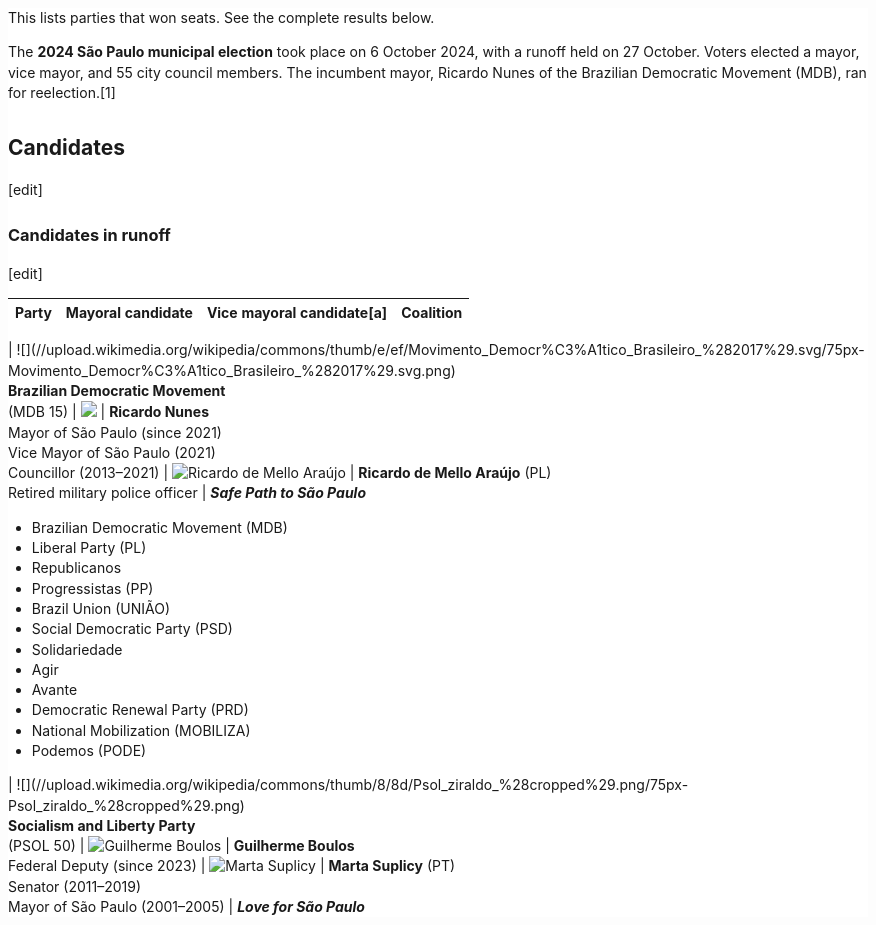 This lists parties that won seats. See the complete results below.  
  
The **2024 São Paulo municipal election** took place on 6 October 2024, with a
runoff held on 27 October. Voters elected a mayor, vice mayor, and 55 city
council members. The incumbent mayor, Ricardo Nunes of the Brazilian
Democratic Movement (MDB), ran for reelection.[1]

## Candidates

[edit]

### Candidates in runoff

[edit]

Party  | Mayoral candidate  | Vice mayoral candidate[a] | Coalition   
---|---|---|---  
|
![](//upload.wikimedia.org/wikipedia/commons/thumb/e/ef/Movimento_Democr%C3%A1tico_Brasileiro_%282017%29.svg/75px-
Movimento_Democr%C3%A1tico_Brasileiro_%282017%29.svg.png)  
**Brazilian Democratic Movement**  
(MDB 15)  | ![](//upload.wikimedia.org/wikipedia/commons/thumb/d/d1/Ricardo_Nunes%2C_prefeito_de_S%C3%A3o_Paulo.jpg/100px-Ricardo_Nunes%2C_prefeito_de_S%C3%A3o_Paulo.jpg) | **Ricardo Nunes**  
Mayor of São Paulo (since 2021)  
Vice Mayor of São Paulo (2021)  
Councillor (2013–2021)  | ![Ricardo de Mello Araújo](//upload.wikimedia.org/wikipedia/commons/thumb/f/f3/Diretor-Presidente_da_CEAGESP%2C_Cel._Ricardo_Augusto_de_Mello_Ara%C3%BAjo_e_o_deputado_estadual_Gil_Diniz_%28PSL-SP%29_no_Almo%C3%A7o_Brasil_de_Id%C3%A9ias_Mulher_%2830-04-2021%29_%28cropped%29.jpg/109px-thumbnail.jpg) | **Ricardo de Mello Araújo** (PL)  
Retired military police officer  | _**Safe Path to São Paulo**_

  * Brazilian Democratic Movement (MDB)
  * Liberal Party (PL)
  * Republicanos
  * Progressistas (PP)
  * Brazil Union (UNIÃO)
  * Social Democratic Party (PSD)
  * Solidariedade
  * Agir
  * Avante
  * Democratic Renewal Party (PRD)
  * National Mobilization (MOBILIZA)
  * Podemos (PODE)

  
|
![](//upload.wikimedia.org/wikipedia/commons/thumb/8/8d/Psol_ziraldo_%28cropped%29.png/75px-
Psol_ziraldo_%28cropped%29.png)  
**Socialism and Liberty Party**  
(PSOL 50)  | ![Guilherme Boulos](//upload.wikimedia.org/wikipedia/commons/thumb/8/86/Guilherme_Boulos_discursando_na_C%C3%A2mara_em_Mar%C3%A7o_de_2023.jpeg/104px-Guilherme_Boulos_discursando_na_C%C3%A2mara_em_Mar%C3%A7o_de_2023.jpeg) | **Guilherme Boulos**  
Federal Deputy (since 2023)  | ![Marta Suplicy](//upload.wikimedia.org/wikipedia/commons/thumb/e/ed/Foto_oficial_de_Marta_Suplicy.jpg/104px-Foto_oficial_de_Marta_Suplicy.jpg) | **Marta Suplicy** (PT)  
Senator (2011–2019)  
Mayor of São Paulo (2001–2005)  | _**Love for São Paulo**_
